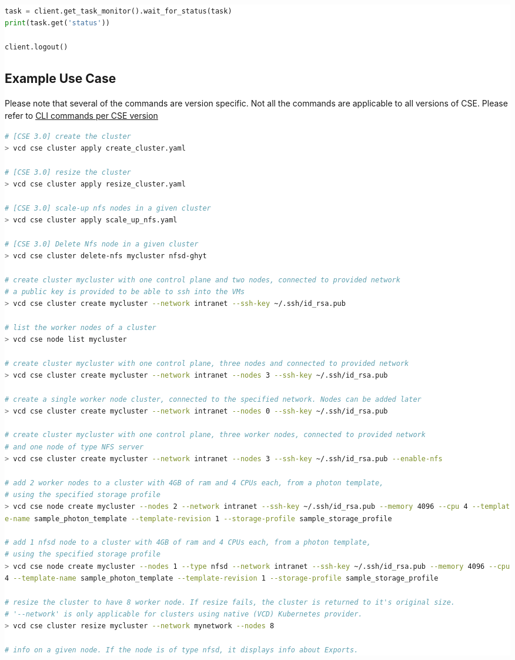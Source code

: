 ```python
task = client.get_task_monitor().wait_for_status(task)
print(task.get('status'))

client.logout()
```

<a name="example"></a>
## Example Use Case

Please note that several of the commands are version specific. Not all the 
commands are applicable to all versions of CSE. Please refer to [CLI commands per CSE version](TROUBLESHOOTING.html#cmds-per-cse)

```sh
# [CSE 3.0] create the cluster
> vcd cse cluster apply create_cluster.yaml

# [CSE 3.0] resize the cluster
> vcd cse cluster apply resize_cluster.yaml

# [CSE 3.0] scale-up nfs nodes in a given cluster
> vcd cse cluster apply scale_up_nfs.yaml

# [CSE 3.0] Delete Nfs node in a given cluster
> vcd cse cluster delete-nfs mycluster nfsd-ghyt

# create cluster mycluster with one control plane and two nodes, connected to provided network
# a public key is provided to be able to ssh into the VMs
> vcd cse cluster create mycluster --network intranet --ssh-key ~/.ssh/id_rsa.pub

# list the worker nodes of a cluster
> vcd cse node list mycluster

# create cluster mycluster with one control plane, three nodes and connected to provided network
> vcd cse cluster create mycluster --network intranet --nodes 3 --ssh-key ~/.ssh/id_rsa.pub

# create a single worker node cluster, connected to the specified network. Nodes can be added later
> vcd cse cluster create mycluster --network intranet --nodes 0 --ssh-key ~/.ssh/id_rsa.pub

# create cluster mycluster with one control plane, three worker nodes, connected to provided network
# and one node of type NFS server
> vcd cse cluster create mycluster --network intranet --nodes 3 --ssh-key ~/.ssh/id_rsa.pub --enable-nfs

# add 2 worker nodes to a cluster with 4GB of ram and 4 CPUs each, from a photon template,
# using the specified storage profile
> vcd cse node create mycluster --nodes 2 --network intranet --ssh-key ~/.ssh/id_rsa.pub --memory 4096 --cpu 4 --template-name sample_photon_template --template-revision 1 --storage-profile sample_storage_profile

# add 1 nfsd node to a cluster with 4GB of ram and 4 CPUs each, from a photon template,
# using the specified storage profile
> vcd cse node create mycluster --nodes 1 --type nfsd --network intranet --ssh-key ~/.ssh/id_rsa.pub --memory 4096 --cpu 4 --template-name sample_photon_template --template-revision 1 --storage-profile sample_storage_profile

# resize the cluster to have 8 worker node. If resize fails, the cluster is returned to it's original size.
# '--network' is only applicable for clusters using native (VCD) Kubernetes provider.
> vcd cse cluster resize mycluster --network mynetwork --nodes 8

# info on a given node. If the node is of type nfsd, it displays info about Exports.
```